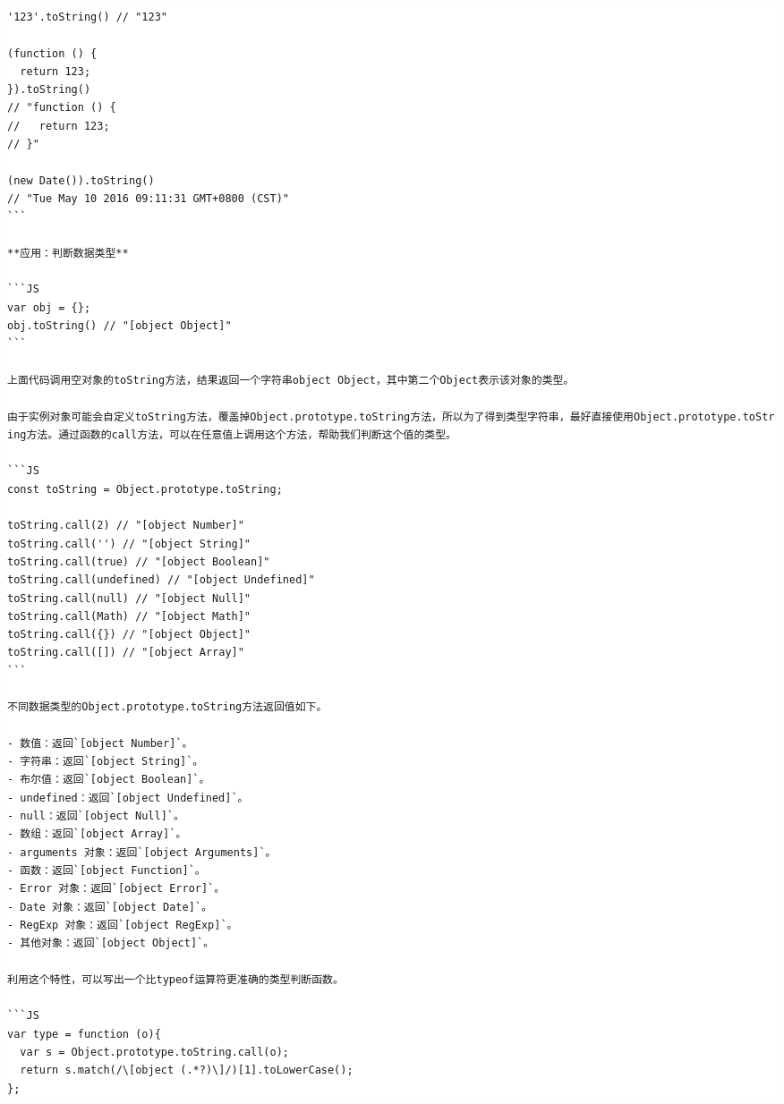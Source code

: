 	'123'.toString() // "123"

	(function () {
	  return 123;
	}).toString()
	// "function () {
	//   return 123;
	// }"

	(new Date()).toString()
	// "Tue May 10 2016 09:11:31 GMT+0800 (CST)"
	```

	**应用：判断数据类型**

	```JS
	var obj = {};
	obj.toString() // "[object Object]"
	```

	上面代码调用空对象的toString方法，结果返回一个字符串object Object，其中第二个Object表示该对象的类型。

	由于实例对象可能会自定义toString方法，覆盖掉Object.prototype.toString方法，所以为了得到类型字符串，最好直接使用Object.prototype.toString方法。通过函数的call方法，可以在任意值上调用这个方法，帮助我们判断这个值的类型。

	```JS
	const toString = Object.prototype.toString;

	toString.call(2) // "[object Number]"
	toString.call('') // "[object String]"
	toString.call(true) // "[object Boolean]"
	toString.call(undefined) // "[object Undefined]"
	toString.call(null) // "[object Null]"
	toString.call(Math) // "[object Math]"
	toString.call({}) // "[object Object]"
	toString.call([]) // "[object Array]"
	```

	不同数据类型的Object.prototype.toString方法返回值如下。

	- 数值：返回`[object Number]`。
	- 字符串：返回`[object String]`。
	- 布尔值：返回`[object Boolean]`。
	- undefined：返回`[object Undefined]`。
	- null：返回`[object Null]`。
	- 数组：返回`[object Array]`。
	- arguments 对象：返回`[object Arguments]`。
	- 函数：返回`[object Function]`。
	- Error 对象：返回`[object Error]`。
	- Date 对象：返回`[object Date]`。
	- RegExp 对象：返回`[object RegExp]`。
	- 其他对象：返回`[object Object]`。

	利用这个特性，可以写出一个比typeof运算符更准确的类型判断函数。

	```JS
	var type = function (o){
	  var s = Object.prototype.toString.call(o);
	  return s.match(/\[object (.*?)\]/)[1].toLowerCase();
	};
